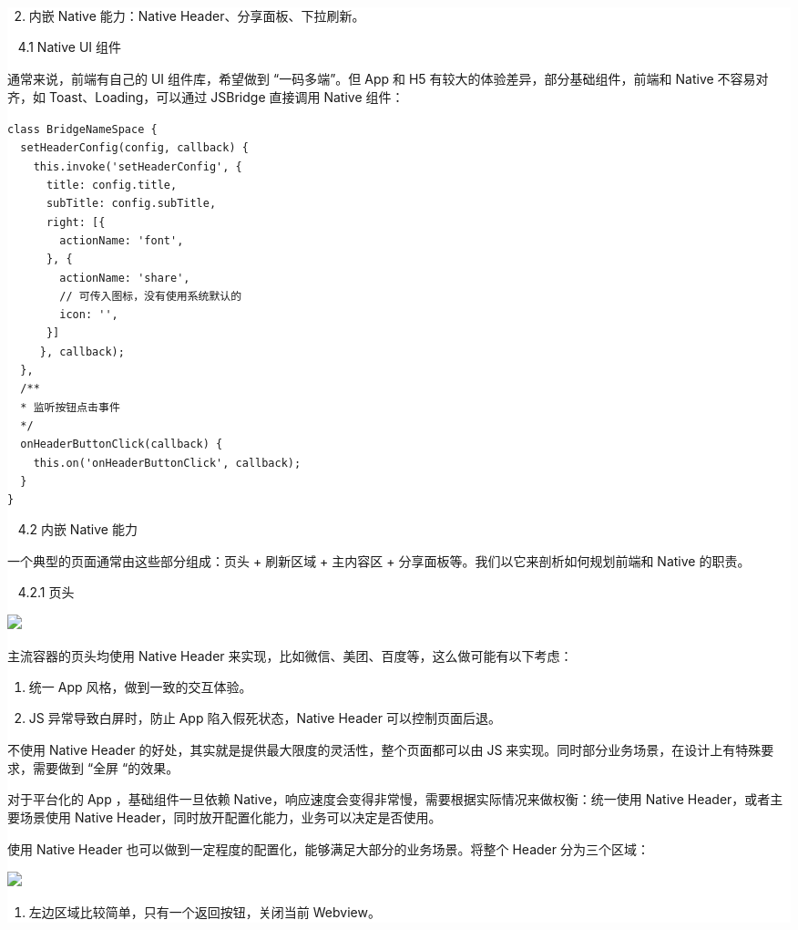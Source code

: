 2.  内嵌 Native 能力：Native Header、分享面板、下拉刷新。
    

   4.1 Native UI 组件  

通常来说，前端有自己的 UI 组件库，希望做到 “一码多端”。但 App 和 H5 有较大的体验差异，部分基础组件，前端和 Native 不容易对齐，如 Toast、Loading，可以通过 JSBridge 直接调用 Native 组件：

```
class BridgeNameSpace {
  setHeaderConfig(config, callback) {
    this.invoke('setHeaderConfig', { 
      title: config.title,
      subTitle: config.subTitle,
      right: [{
        actionName: 'font',
      }, {
        actionName: 'share',
        // 可传入图标，没有使用系统默认的
        icon: '',
      }]
     }, callback);
  },
  /**
  * 监听按钮点击事件
  */
  onHeaderButtonClick(callback) {
    this.on('onHeaderButtonClick', callback);
  }
}
```

   4.2 内嵌 Native 能力  

一个典型的页面通常由这些部分组成：页头 + 刷新区域 + 主内容区 + 分享面板等。我们以它来剖析如何规划前端和 Native 的职责。

   4.2.1 页头  

![](https://mmbiz.qpic.cn/mmbiz_png/VY8SELNGe96ibP45Hnic40tY3H7X6MLgmia9oA31aibJicEzniar2ZR8gVp4ekqqbtVXQTEHNvVogUrTJG3Z8nHTpDKQ/640?wx_fmt=png&from=appmsg)

主流容器的页头均使用 Native Header 来实现，比如微信、美团、百度等，这么做可能有以下考虑：

1.  统一 App 风格，做到一致的交互体验。
    
2.  JS 异常导致白屏时，防止 App 陷入假死状态，Native Header 可以控制页面后退。
    

不使用 Native Header 的好处，其实就是提供最大限度的灵活性，整个页面都可以由 JS 来实现。同时部分业务场景，在设计上有特殊要求，需要做到 “全屏 “的效果。

对于平台化的 App ，基础组件一旦依赖 Native，响应速度会变得非常慢，需要根据实际情况来做权衡：统一使用 Native Header，或者主要场景使用 Native Header，同时放开配置化能力，业务可以决定是否使用。

使用 Native Header 也可以做到一定程度的配置化，能够满足大部分的业务场景。将整个 Header 分为三个区域：

![](https://mmbiz.qpic.cn/mmbiz_png/VY8SELNGe96ibP45Hnic40tY3H7X6MLgmiakSsgvQNHefAZ424hYtWPVByL5FNPRM7WU70sfyqiaCZDsfrNeI6VcCg/640?wx_fmt=png&from=appmsg)

1.  左边区域比较简单，只有一个返回按钮，关闭当前 Webview。
    